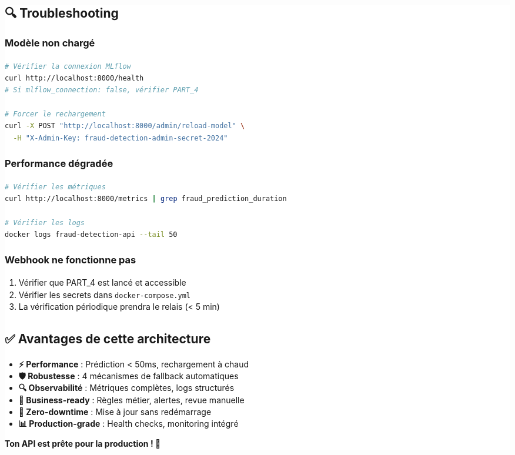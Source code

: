 ## 🔍 Troubleshooting

### Modèle non chargé
```bash
# Vérifier la connexion MLflow
curl http://localhost:8000/health
# Si mlflow_connection: false, vérifier PART_4

# Forcer le rechargement
curl -X POST "http://localhost:8000/admin/reload-model" \
  -H "X-Admin-Key: fraud-detection-admin-secret-2024"
```

### Performance dégradée  
```bash
# Vérifier les métriques
curl http://localhost:8000/metrics | grep fraud_prediction_duration

# Vérifier les logs
docker logs fraud-detection-api --tail 50
```

### Webhook ne fonctionne pas
1. Vérifier que PART_4 est lancé et accessible
2. Vérifier les secrets dans `docker-compose.yml`  
3. La vérification périodique prendra le relais (< 5 min)

## ✅ Avantages de cette architecture

- **⚡ Performance** : Prédiction < 50ms, rechargement à chaud
- **🛡️ Robustesse** : 4 mécanismes de fallback automatiques  
- **🔍 Observabilité** : Métriques complètes, logs structurés
- **🚨 Business-ready** : Règles métier, alertes, revue manuelle
- **🔄 Zero-downtime** : Mise à jour sans redémarrage
- **📊 Production-grade** : Health checks, monitoring intégré

**Ton API est prête pour la production ! 🎯**